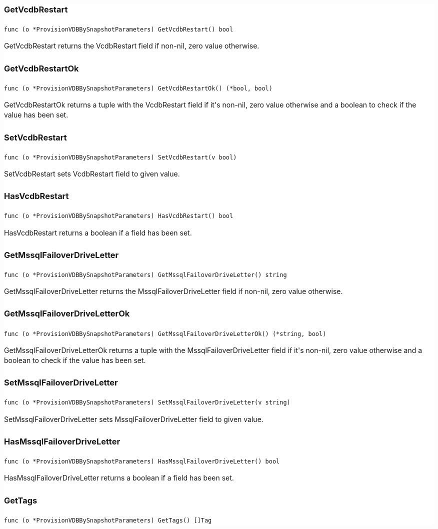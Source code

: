 ### GetVcdbRestart

`func (o *ProvisionVDBBySnapshotParameters) GetVcdbRestart() bool`

GetVcdbRestart returns the VcdbRestart field if non-nil, zero value otherwise.

### GetVcdbRestartOk

`func (o *ProvisionVDBBySnapshotParameters) GetVcdbRestartOk() (*bool, bool)`

GetVcdbRestartOk returns a tuple with the VcdbRestart field if it's non-nil, zero value otherwise
and a boolean to check if the value has been set.

### SetVcdbRestart

`func (o *ProvisionVDBBySnapshotParameters) SetVcdbRestart(v bool)`

SetVcdbRestart sets VcdbRestart field to given value.

### HasVcdbRestart

`func (o *ProvisionVDBBySnapshotParameters) HasVcdbRestart() bool`

HasVcdbRestart returns a boolean if a field has been set.

### GetMssqlFailoverDriveLetter

`func (o *ProvisionVDBBySnapshotParameters) GetMssqlFailoverDriveLetter() string`

GetMssqlFailoverDriveLetter returns the MssqlFailoverDriveLetter field if non-nil, zero value otherwise.

### GetMssqlFailoverDriveLetterOk

`func (o *ProvisionVDBBySnapshotParameters) GetMssqlFailoverDriveLetterOk() (*string, bool)`

GetMssqlFailoverDriveLetterOk returns a tuple with the MssqlFailoverDriveLetter field if it's non-nil, zero value otherwise
and a boolean to check if the value has been set.

### SetMssqlFailoverDriveLetter

`func (o *ProvisionVDBBySnapshotParameters) SetMssqlFailoverDriveLetter(v string)`

SetMssqlFailoverDriveLetter sets MssqlFailoverDriveLetter field to given value.

### HasMssqlFailoverDriveLetter

`func (o *ProvisionVDBBySnapshotParameters) HasMssqlFailoverDriveLetter() bool`

HasMssqlFailoverDriveLetter returns a boolean if a field has been set.

### GetTags

`func (o *ProvisionVDBBySnapshotParameters) GetTags() []Tag`
